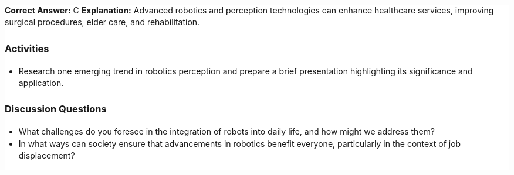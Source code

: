 **Correct Answer:** C
**Explanation:** Advanced robotics and perception technologies can enhance healthcare services, improving surgical procedures, elder care, and rehabilitation.

### Activities
- Research one emerging trend in robotics perception and prepare a brief presentation highlighting its significance and application.

### Discussion Questions
- What challenges do you foresee in the integration of robots into daily life, and how might we address them?
- In what ways can society ensure that advancements in robotics benefit everyone, particularly in the context of job displacement?

---

